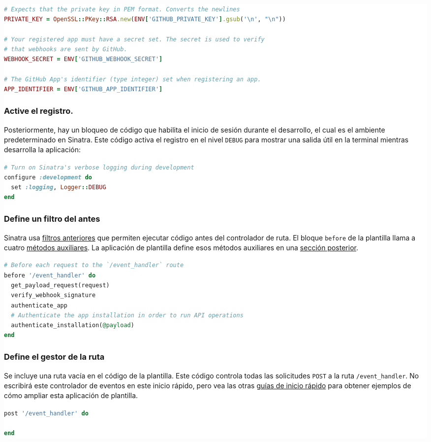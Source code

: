``` ruby
# Expects that the private key in PEM format. Converts the newlines
PRIVATE_KEY = OpenSSL::PKey::RSA.new(ENV['GITHUB_PRIVATE_KEY'].gsub('\n', "\n"))

# Your registered app must have a secret set. The secret is used to verify
# that webhooks are sent by GitHub.
WEBHOOK_SECRET = ENV['GITHUB_WEBHOOK_SECRET']

# The GitHub App's identifier (type integer) set when registering an app.
APP_IDENTIFIER = ENV['GITHUB_APP_IDENTIFIER']
```

### Active el registro.

Posteriormente, hay un bloqueo de código que habilita el inicio de sesión durante el desarrollo, el cual es el ambiente predeterminado en Sinatra. Este código activa el registro en el nivel `DEBUG` para mostrar una salida útil en la terminal mientras desarrolla la aplicación:

``` ruby
# Turn on Sinatra's verbose logging during development
configure :development do
  set :logging, Logger::DEBUG
end
```

### Define un filtro del antes

Sinatra usa [filtros anteriores](https://github.com/sinatra/sinatra#filters) que permiten ejecutar código antes del controlador de ruta. El bloque `before` de la plantilla llama a cuatro [métodos auxiliares](https://github.com/sinatra/sinatra#helpers). La aplicación de plantilla define esos métodos auxiliares en una [sección posterior](#define-the-helper-methods).

``` ruby
# Before each request to the `/event_handler` route
before '/event_handler' do
  get_payload_request(request)
  verify_webhook_signature
  authenticate_app
  # Authenticate the app installation in order to run API operations
  authenticate_installation(@payload)
end
```

### Define el gestor de la ruta

Se incluye una ruta vacía en el código de la plantilla. Este código controla todas las solicitudes `POST` a la ruta `/event_handler`. No escribirá este controlador de eventos en este inicio rápido, pero vea las otras [guías de inicio rápido](/apps/quickstart-guides/) para obtener ejemplos de cómo ampliar esta aplicación de plantilla.

``` ruby
post '/event_handler' do

end
```

